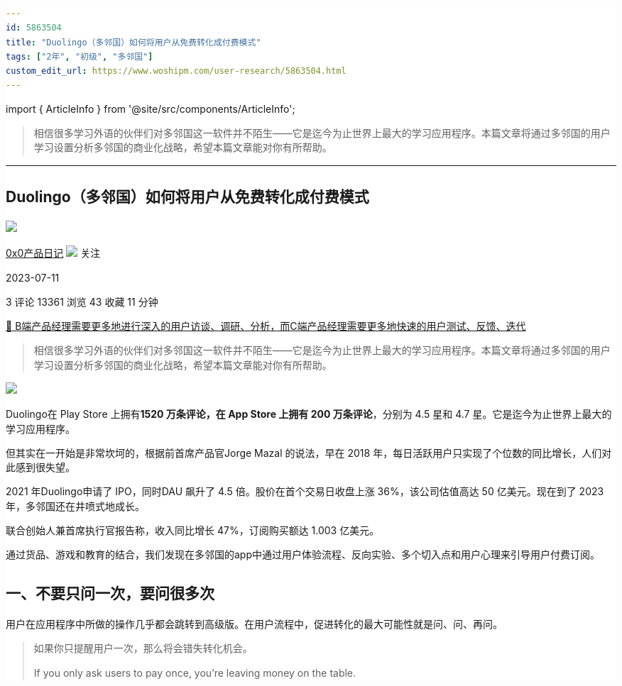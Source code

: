 ```yaml
---
id: 5863504
title: "Duolingo（多邻国）如何将用户从免费转化成付费模式"
tags: ["2年", "初级", "多邻国"]
custom_edit_url: https://www.woshipm.com/user-research/5863504.html
---
```

import { ArticleInfo } from '@site/src/components/ArticleInfo';

<ArticleInfo
    author="0x0产品日记"
    authorLink="https://www.woshipm.com/u/841170"
    published="2023-07-11"
    views={13361}
    comments={3}
    collects={43}
/>

> 相信很多学习外语的伙伴们对多邻国这一软件并不陌生——它是迄今为止世界上最大的学习应用程序。本篇文章将通过多邻国的用户学习设置分析多邻国的商业化战略，希望本篇文章能对你有所帮助。

---

## Duolingo（多邻国）如何将用户从免费转化成付费模式

[![](https://static.woshipm.com/view/woshipm_api_def_20230711114204_4945.png?imageView2/1/w/72/h/72/q/100)](https://www.woshipm.com/u/841170)

[0x0产品日记](https://www.woshipm.com/u/841170) ![](https://static.woshipm.com/tag/1121_1@2x.png) 关注

2023-07-11

3 评论 13361 浏览 43 收藏 11 分钟

[🔗 B端产品经理需要更多地进行深入的用户访谈、调研、分析，而C端产品经理需要更多地快速的用户测试、反馈、迭代](https://ke.qidianla.com/courses/bcpm)

> 相信很多学习外语的伙伴们对多邻国这一软件并不陌生——它是迄今为止世界上最大的学习应用程序。本篇文章将通过多邻国的用户学习设置分析多邻国的商业化战略，希望本篇文章能对你有所帮助。

![](https://image.woshipm.com/2023/04/13/b1b6c5ba-d9ee-11ed-a8b0-00163e0b5ff3.jpg)

Duolingo在 Play Store 上拥有**1520 万条评论，在 App Store 上拥有 200 万条评论**，分别为 4.5 星和 4.7 星。它是迄今为止世界上最大的学习应用程序。

但其实在一开始是非常坎坷的，根据前首席产品官Jorge Mazal 的说法，早在 2018 年，每日活跃用户只实现了个位数的同比增长，人们对此感到很失望。

2021 年Duolingo申请了 IPO，同时DAU 飙升了 4.5 倍。股价在首个交易日收盘上涨 36%，该公司估值高达 50 亿美元。现在到了 2023 年，多邻国还在井喷式地成长。

联合创始人兼首席执行官报告称，收入同比增长 47%，订阅购买额达 1.003 亿美元。

通过货品、游戏和教育的结合，我们发现在多邻国的app中通过用户体验流程、反向实验、多个切入点和用户心理来引导用户付费订阅。

## 一、不要只问一次，要问很多次

用户在应用程序中所做的操作几乎都会跳转到高级版。在用户流程中，促进转化的最大可能性就是问、问、再问。

> 如果你只提醒用户一次，那么将会错失转化机会。
> 
> If you only ask users to pay once, you’re leaving money on the table.
